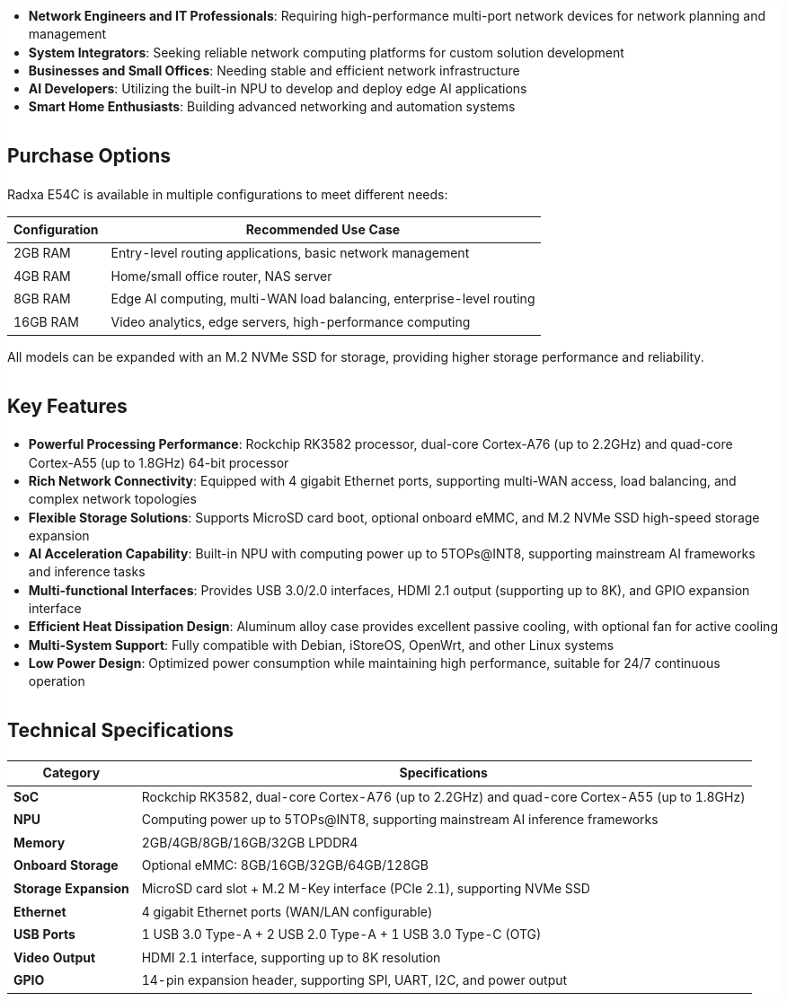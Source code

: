- **Network Engineers and IT Professionals**: Requiring high-performance multi-port network devices for network planning and management
- **System Integrators**: Seeking reliable network computing platforms for custom solution development
- **Businesses and Small Offices**: Needing stable and efficient network infrastructure
- **AI Developers**: Utilizing the built-in NPU to develop and deploy edge AI applications
- **Smart Home Enthusiasts**: Building advanced networking and automation systems

## Purchase Options

Radxa E54C is available in multiple configurations to meet different needs:

| **Configuration** | **Recommended Use Case**                                              |
| ----------------- | --------------------------------------------------------------------- |
| 2GB RAM           | Entry-level routing applications, basic network management            |
| 4GB RAM           | Home/small office router, NAS server                                  |
| 8GB RAM           | Edge AI computing, multi-WAN load balancing, enterprise-level routing |
| 16GB RAM          | Video analytics, edge servers, high-performance computing             |

All models can be expanded with an M.2 NVMe SSD for storage, providing higher storage performance and reliability.

## Key Features

- **Powerful Processing Performance**: Rockchip RK3582 processor, dual-core Cortex-A76 (up to 2.2GHz) and quad-core Cortex-A55 (up to 1.8GHz) 64-bit processor
- **Rich Network Connectivity**: Equipped with 4 gigabit Ethernet ports, supporting multi-WAN access, load balancing, and complex network topologies
- **Flexible Storage Solutions**: Supports MicroSD card boot, optional onboard eMMC, and M.2 NVMe SSD high-speed storage expansion
- **AI Acceleration Capability**: Built-in NPU with computing power up to 5TOPs@INT8, supporting mainstream AI frameworks and inference tasks
- **Multi-functional Interfaces**: Provides USB 3.0/2.0 interfaces, HDMI 2.1 output (supporting up to 8K), and GPIO expansion interface
- **Efficient Heat Dissipation Design**: Aluminum alloy case provides excellent passive cooling, with optional fan for active cooling
- **Multi-System Support**: Fully compatible with Debian, iStoreOS, OpenWrt, and other Linux systems
- **Low Power Design**: Optimized power consumption while maintaining high performance, suitable for 24/7 continuous operation

## Technical Specifications

| **Category**              | **Specifications**                                                                           |
| ------------------------- | -------------------------------------------------------------------------------------------- |
| **SoC**                   | Rockchip RK3582, dual-core Cortex-A76 (up to 2.2GHz) and quad-core Cortex-A55 (up to 1.8GHz) |
| **NPU**                   | Computing power up to 5TOPs@INT8, supporting mainstream AI inference frameworks              |
| **Memory**                | 2GB/4GB/8GB/16GB/32GB LPDDR4                                                                 |
| **Onboard Storage**       | Optional eMMC: 8GB/16GB/32GB/64GB/128GB                                                      |
| **Storage Expansion**     | MicroSD card slot + M.2 M-Key interface (PCIe 2.1), supporting NVMe SSD                      |
| **Ethernet**              | 4 gigabit Ethernet ports (WAN/LAN configurable)                                              |
| **USB Ports**             | 1 USB 3.0 Type-A + 2 USB 2.0 Type-A + 1 USB 3.0 Type-C (OTG)                                 |
| **Video Output**          | HDMI 2.1 interface, supporting up to 8K resolution                                           |
| **GPIO**                  | 14-pin expansion header, supporting SPI, UART, I2C, and power output                         |